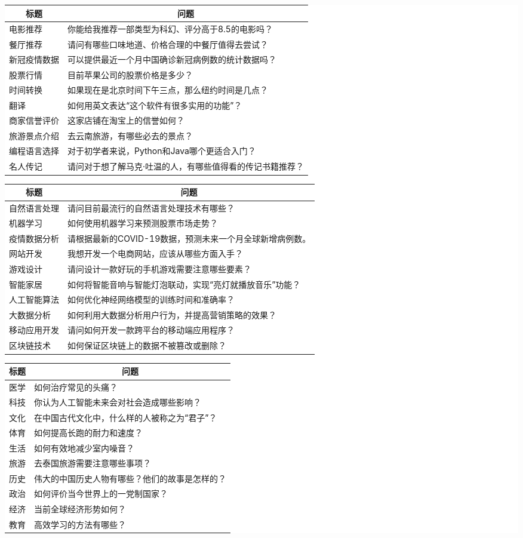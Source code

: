 | 标题                                          | 问题                                                                                                                                             |
|-----------------------------------------------|--------------------------------------------------------------------------------------------------------------------------------------------------|
| 电影推荐                                      | 你能给我推荐一部类型为科幻、评分高于8.5的电影吗？                                                                                              |
| 餐厅推荐                                      | 请问有哪些口味地道、价格合理的中餐厅值得去尝试？                                                                                                |
| 新冠疫情数据                                  | 可以提供最近一个月中国确诊新冠病例数的统计数据吗？                                                                                            |
| 股票行情                                      | 目前苹果公司的股票价格是多少？                                                                                                                                                  |
| 时间转换                                      | 如果现在是北京时间下午三点，那么纽约时间是几点？                                                                                              |
| 翻译                                          | 如何用英文表达“这个软件有很多实用的功能”？                                                                                                      |
| 商家信誉评价                                  | 这家店铺在淘宝上的信誉如何？                                                                                                                    |
| 旅游景点介绍                                  | 去云南旅游，有哪些必去的景点？                                                                                                                  |
| 编程语言选择                                  | 对于初学者来说，Python和Java哪个更适合入门？                                                                                                    |
| 名人传记                                      | 请问对于想了解马克·吐温的人，有哪些值得看的传记书籍推荐？                                                                                        |

|标题|问题|
|---|---|
|自然语言处理|请问目前最流行的自然语言处理技术有哪些？|
|机器学习|如何使用机器学习来预测股票市场走势？|
|疫情数据分析|请根据最新的COVID-19数据，预测未来一个月全球新增病例数。|
|网站开发|我想开发一个电商网站，应该从哪些方面入手？|
|游戏设计|请问设计一款好玩的手机游戏需要注意哪些要素？|
|智能家居|如何将智能音响与智能灯泡联动，实现“亮灯就播放音乐”功能？|
|人工智能算法|如何优化神经网络模型的训练时间和准确率？|
|大数据分析|如何利用大数据分析用户行为，并提高营销策略的效果？|
|移动应用开发|请问如何开发一款跨平台的移动端应用程序？|
|区块链技术|如何保证区块链上的数据不被篡改或删除？|

|标题|问题|
|----|----|
|医学|如何治疗常见的头痛？|
|科技|你认为人工智能未来会对社会造成哪些影响？|
|文化|在中国古代文化中，什么样的人被称之为“君子”？|
|体育|如何提高长跑的耐力和速度？|
|生活|如何有效地减少室内噪音？|
|旅游|去泰国旅游需要注意哪些事项？|
|历史|伟大的中国历史人物有哪些？他们的故事是怎样的？|
|政治|如何评价当今世界上的一党制国家？|
|经济|当前全球经济形势如何？|
|教育|高效学习的方法有哪些？|

